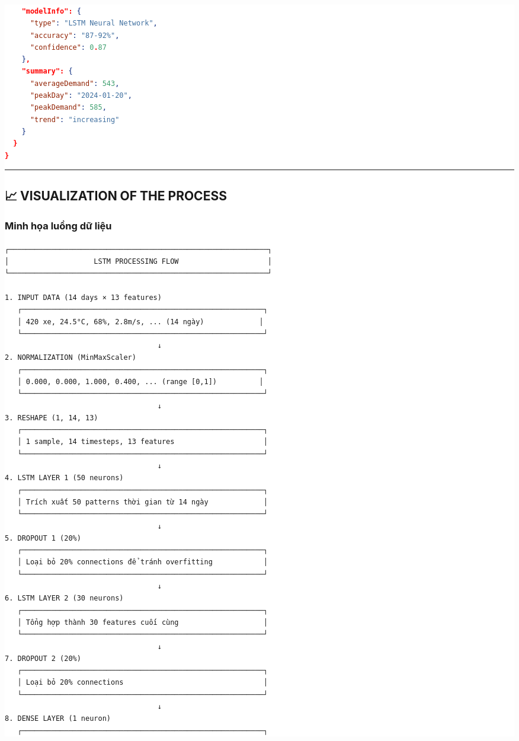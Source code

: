 ```json
    "modelInfo": {
      "type": "LSTM Neural Network",
      "accuracy": "87-92%",
      "confidence": 0.87
    },
    "summary": {
      "averageDemand": 543,
      "peakDay": "2024-01-20",
      "peakDemand": 585,
      "trend": "increasing"
    }
  }
}
```

---

## 📈 VISUALIZATION OF THE PROCESS

### Minh họa luồng dữ liệu

```
┌─────────────────────────────────────────────────────────────┐
│                    LSTM PROCESSING FLOW                     │
└─────────────────────────────────────────────────────────────┘

1. INPUT DATA (14 days × 13 features)
   ┌─────────────────────────────────────────────────────────┐
   │ 420 xe, 24.5°C, 68%, 2.8m/s, ... (14 ngày)             │
   └─────────────────────────────────────────────────────────┘
                                    ↓
2. NORMALIZATION (MinMaxScaler)
   ┌─────────────────────────────────────────────────────────┐
   │ 0.000, 0.000, 1.000, 0.400, ... (range [0,1])          │
   └─────────────────────────────────────────────────────────┘
                                    ↓
3. RESHAPE (1, 14, 13)
   ┌─────────────────────────────────────────────────────────┐
   │ 1 sample, 14 timesteps, 13 features                     │
   └─────────────────────────────────────────────────────────┘
                                    ↓
4. LSTM LAYER 1 (50 neurons)
   ┌─────────────────────────────────────────────────────────┐
   │ Trích xuất 50 patterns thời gian từ 14 ngày             │
   └─────────────────────────────────────────────────────────┘
                                    ↓
5. DROPOUT 1 (20%)
   ┌─────────────────────────────────────────────────────────┐
   │ Loại bỏ 20% connections để tránh overfitting            │
   └─────────────────────────────────────────────────────────┘
                                    ↓
6. LSTM LAYER 2 (30 neurons)
   ┌─────────────────────────────────────────────────────────┐
   │ Tổng hợp thành 30 features cuối cùng                    │
   └─────────────────────────────────────────────────────────┘
                                    ↓
7. DROPOUT 2 (20%)
   ┌─────────────────────────────────────────────────────────┐
   │ Loại bỏ 20% connections                                 │
   └─────────────────────────────────────────────────────────┘
                                    ↓
8. DENSE LAYER (1 neuron)
   ┌─────────────────────────────────────────────────────────┐
```